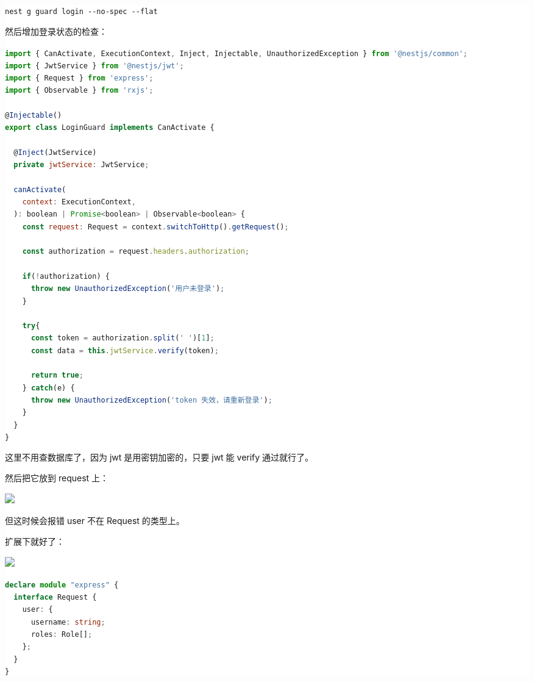 ```
nest g guard login --no-spec --flat
```

然后增加登录状态的检查：

```javascript
import { CanActivate, ExecutionContext, Inject, Injectable, UnauthorizedException } from '@nestjs/common';
import { JwtService } from '@nestjs/jwt';
import { Request } from 'express';
import { Observable } from 'rxjs';

@Injectable()
export class LoginGuard implements CanActivate {

  @Inject(JwtService)
  private jwtService: JwtService;

  canActivate(
    context: ExecutionContext,
  ): boolean | Promise<boolean> | Observable<boolean> {
    const request: Request = context.switchToHttp().getRequest();

    const authorization = request.headers.authorization;

    if(!authorization) {
      throw new UnauthorizedException('用户未登录');
    }

    try{
      const token = authorization.split(' ')[1];
      const data = this.jwtService.verify(token);

      return true;
    } catch(e) {
      throw new UnauthorizedException('token 失效，请重新登录');
    }
  }
}
```

这里不用查数据库了，因为 jwt 是用密钥加密的，只要 jwt 能 verify 通过就行了。

然后把它放到 request 上：

![](https://p9-juejin.byteimg.com/tos-cn-i-k3u1fbpfcp/3dd353f6eaf14ff795d2312f900b593b~tplv-k3u1fbpfcp-watermark.image?)

但这时候会报错 user 不在 Request 的类型上。

扩展下就好了：

![](https://p6-juejin.byteimg.com/tos-cn-i-k3u1fbpfcp/04b5bf978da74390983d44189cf01ed7~tplv-k3u1fbpfcp-watermark.image?)

```typescript
declare module "express" {
  interface Request {
    user: {
      username: string;
      roles: Role[];
    };
  }
}
```
